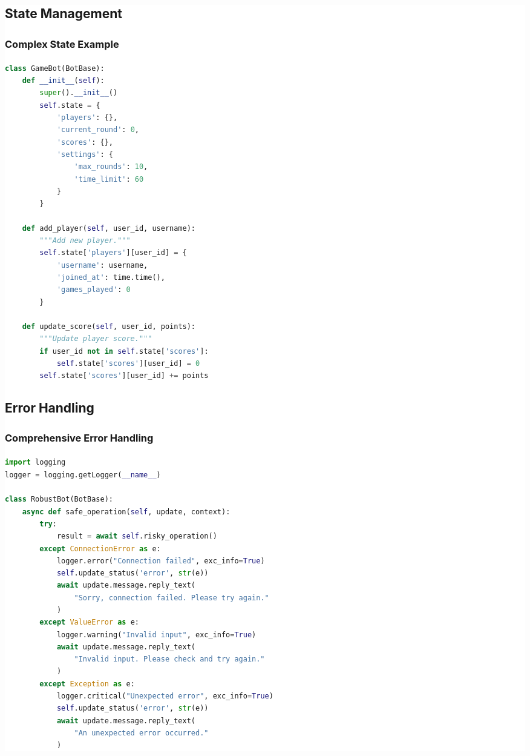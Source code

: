 ## State Management

### Complex State Example

```python
class GameBot(BotBase):
    def __init__(self):
        super().__init__()
        self.state = {
            'players': {},
            'current_round': 0,
            'scores': {},
            'settings': {
                'max_rounds': 10,
                'time_limit': 60
            }
        }
    
    def add_player(self, user_id, username):
        """Add new player."""
        self.state['players'][user_id] = {
            'username': username,
            'joined_at': time.time(),
            'games_played': 0
        }
    
    def update_score(self, user_id, points):
        """Update player score."""
        if user_id not in self.state['scores']:
            self.state['scores'][user_id] = 0
        self.state['scores'][user_id] += points
```

## Error Handling

### Comprehensive Error Handling

```python
import logging
logger = logging.getLogger(__name__)

class RobustBot(BotBase):
    async def safe_operation(self, update, context):
        try:
            result = await self.risky_operation()
        except ConnectionError as e:
            logger.error("Connection failed", exc_info=True)
            self.update_status('error', str(e))
            await update.message.reply_text(
                "Sorry, connection failed. Please try again."
            )
        except ValueError as e:
            logger.warning("Invalid input", exc_info=True)
            await update.message.reply_text(
                "Invalid input. Please check and try again."
            )
        except Exception as e:
            logger.critical("Unexpected error", exc_info=True)
            self.update_status('error', str(e))
            await update.message.reply_text(
                "An unexpected error occurred."
            )
```